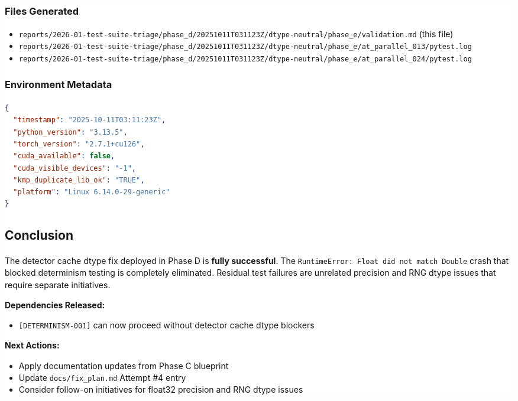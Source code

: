 ### Files Generated
- `reports/2026-01-test-suite-triage/phase_d/20251011T031123Z/dtype-neutral/phase_e/validation.md` (this file)
- `reports/2026-01-test-suite-triage/phase_d/20251011T031123Z/dtype-neutral/phase_e/at_parallel_013/pytest.log`
- `reports/2026-01-test-suite-triage/phase_d/20251011T031123Z/dtype-neutral/phase_e/at_parallel_024/pytest.log`

### Environment Metadata
```json
{
  "timestamp": "2025-10-11T03:11:23Z",
  "python_version": "3.13.5",
  "torch_version": "2.7.1+cu126",
  "cuda_available": false,
  "cuda_visible_devices": "-1",
  "kmp_duplicate_lib_ok": "TRUE",
  "platform": "Linux 6.14.0-29-generic"
}
```

## Conclusion

The detector cache dtype fix deployed in Phase D is **fully successful**. The `RuntimeError: Float did not match Double` crash that blocked determinism testing is completely eliminated. Residual test failures are unrelated precision and RNG dtype issues that require separate initiatives.

**Dependencies Released:**
- `[DETERMINISM-001]` can now proceed without detector cache dtype blockers

**Next Actions:**
- Apply documentation updates from Phase C blueprint
- Update `docs/fix_plan.md` Attempt #4 entry
- Consider follow-on initiatives for float32 precision and RNG dtype issues

